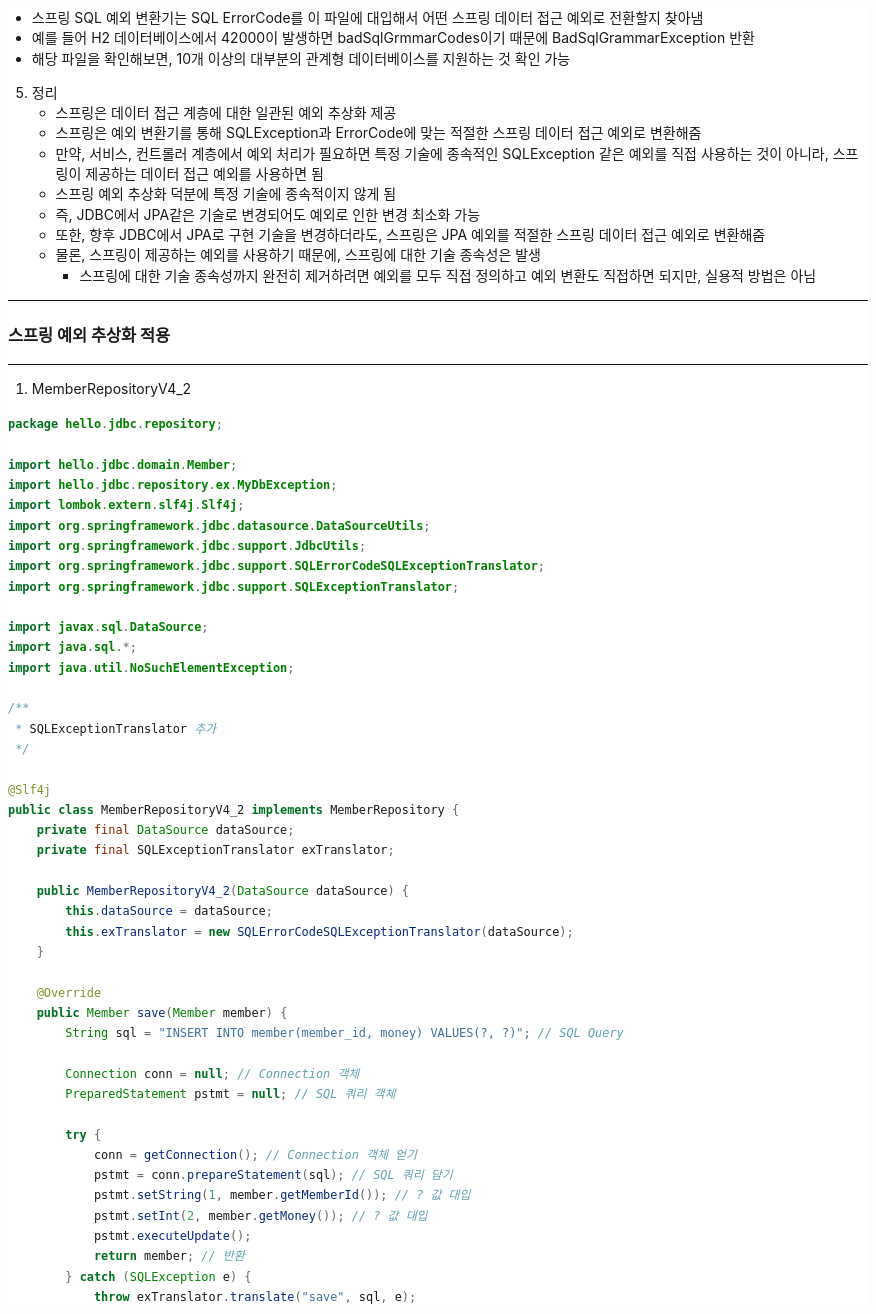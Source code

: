   - 스프링 SQL 예외 변환기는 SQL ErrorCode를 이 파일에 대입해서 어떤 스프링 데이터 접근 예외로 전환할지 찾아냄
  - 예를 들어 H2 데이터베이스에서 42000이 발생하면 badSqlGrmmarCodes이기 때문에 BadSqlGrammarException 반환
  - 해당 파일을 확인해보면, 10개 이상의 대부분의 관계형 데이터베이스를 지원하는 것 확인 가능

5. 정리
   - 스프링은 데이터 접근 계층에 대한 일관된 예외 추상화 제공
   - 스프링은 예외 변환기를 통해 SQLException과 ErrorCode에 맞는 적절한 스프링 데이터 접근 예외로 변환해줌
   - 만약, 서비스, 컨트롤러 계층에서 예외 처리가 필요하면 특정 기술에 종속적인 SQLException 같은 예외를 직접 사용하는 것이 아니라, 스프링이 제공하는 데이터 접근 예외를 사용하면 됨
   - 스프링 예외 추상화 덕분에 특정 기술에 종속적이지 않게 됨
   - 즉, JDBC에서 JPA같은 기술로 변경되어도 예외로 인한 변경 최소화 가능
   - 또한, 향후 JDBC에서 JPA로 구현 기술을 변경하더라도, 스프링은 JPA 예외를 적절한 스프링 데이터 접근 예외로 변환해줌
   - 물론, 스프링이 제공하는 예외를 사용하기 때문에, 스프링에 대한 기술 종속성은 발생
     + 스프링에 대한 기술 종속성까지 완전히 제거하려면 예외를 모두 직접 정의하고 예외 변환도 직접하면 되지만, 실용적 방법은 아님

-----
### 스프링 예외 추상화 적용
-----
1. MemberRepositoryV4_2
```java
package hello.jdbc.repository;

import hello.jdbc.domain.Member;
import hello.jdbc.repository.ex.MyDbException;
import lombok.extern.slf4j.Slf4j;
import org.springframework.jdbc.datasource.DataSourceUtils;
import org.springframework.jdbc.support.JdbcUtils;
import org.springframework.jdbc.support.SQLErrorCodeSQLExceptionTranslator;
import org.springframework.jdbc.support.SQLExceptionTranslator;

import javax.sql.DataSource;
import java.sql.*;
import java.util.NoSuchElementException;

/**
 * SQLExceptionTranslator 추가
 */

@Slf4j
public class MemberRepositoryV4_2 implements MemberRepository {
    private final DataSource dataSource;
    private final SQLExceptionTranslator exTranslator;

    public MemberRepositoryV4_2(DataSource dataSource) {
        this.dataSource = dataSource;
        this.exTranslator = new SQLErrorCodeSQLExceptionTranslator(dataSource);
    }

    @Override
    public Member save(Member member) {
        String sql = "INSERT INTO member(member_id, money) VALUES(?, ?)"; // SQL Query

        Connection conn = null; // Connection 객체
        PreparedStatement pstmt = null; // SQL 쿼리 객체

        try {
            conn = getConnection(); // Connection 객체 얻기
            pstmt = conn.prepareStatement(sql); // SQL 쿼리 담기
            pstmt.setString(1, member.getMemberId()); // ? 값 대입
            pstmt.setInt(2, member.getMoney()); // ? 값 대입
            pstmt.executeUpdate();
            return member; // 반환
        } catch (SQLException e) {
            throw exTranslator.translate("save", sql, e);
```